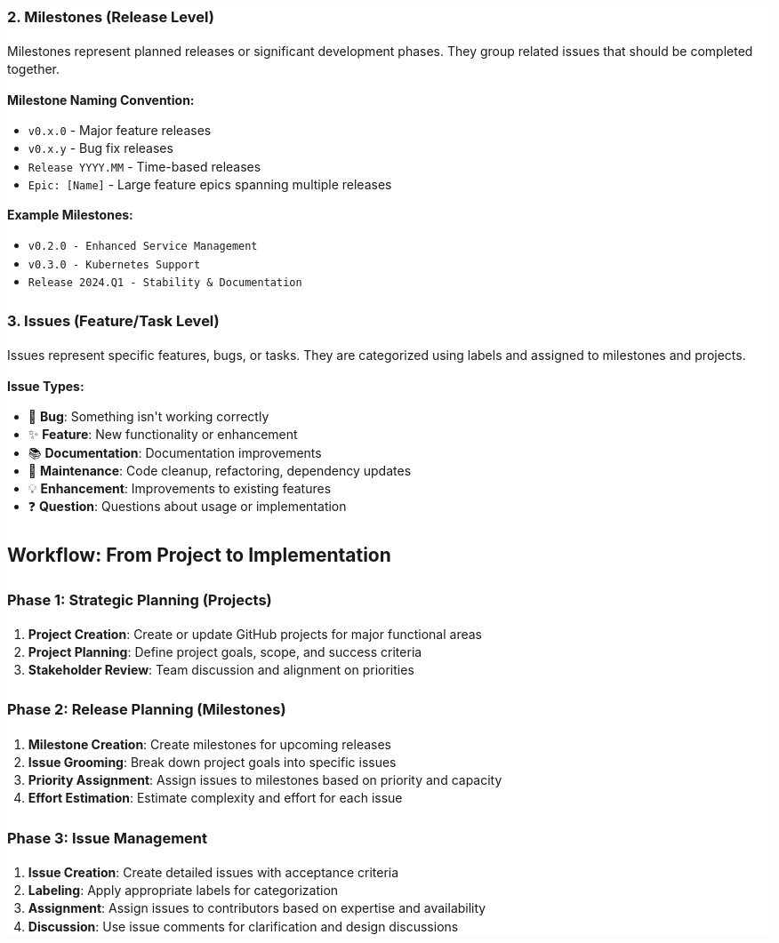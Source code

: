 ### 2. Milestones (Release Level)

Milestones represent planned releases or significant development phases. They group related issues that should be completed together.

**Milestone Naming Convention:**

- `v0.x.0` - Major feature releases
- `v0.x.y` - Bug fix releases  
- `Release YYYY.MM` - Time-based releases
- `Epic: [Name]` - Large feature epics spanning multiple releases

**Example Milestones:**

- `v0.2.0 - Enhanced Service Management`
- `v0.3.0 - Kubernetes Support`
- `Release 2024.Q1 - Stability & Documentation`

### 3. Issues (Feature/Task Level)

Issues represent specific features, bugs, or tasks. They are categorized using labels and assigned to milestones and projects.

**Issue Types:**

- 🐛 **Bug**: Something isn't working correctly
- ✨ **Feature**: New functionality or enhancement
- 📚 **Documentation**: Documentation improvements
- 🧹 **Maintenance**: Code cleanup, refactoring, dependency updates
- 💡 **Enhancement**: Improvements to existing features
- ❓ **Question**: Questions about usage or implementation

## Workflow: From Project to Implementation

### Phase 1: Strategic Planning (Projects)

1. **Project Creation**: Create or update GitHub projects for major functional areas
2. **Project Planning**: Define project goals, scope, and success criteria
3. **Stakeholder Review**: Team discussion and alignment on priorities

### Phase 2: Release Planning (Milestones)

1. **Milestone Creation**: Create milestones for upcoming releases
2. **Issue Grooming**: Break down project goals into specific issues
3. **Priority Assignment**: Assign issues to milestones based on priority and capacity
4. **Effort Estimation**: Estimate complexity and effort for each issue

### Phase 3: Issue Management

1. **Issue Creation**: Create detailed issues with acceptance criteria
2. **Labeling**: Apply appropriate labels for categorization
3. **Assignment**: Assign issues to contributors based on expertise and availability
4. **Discussion**: Use issue comments for clarification and design discussions
